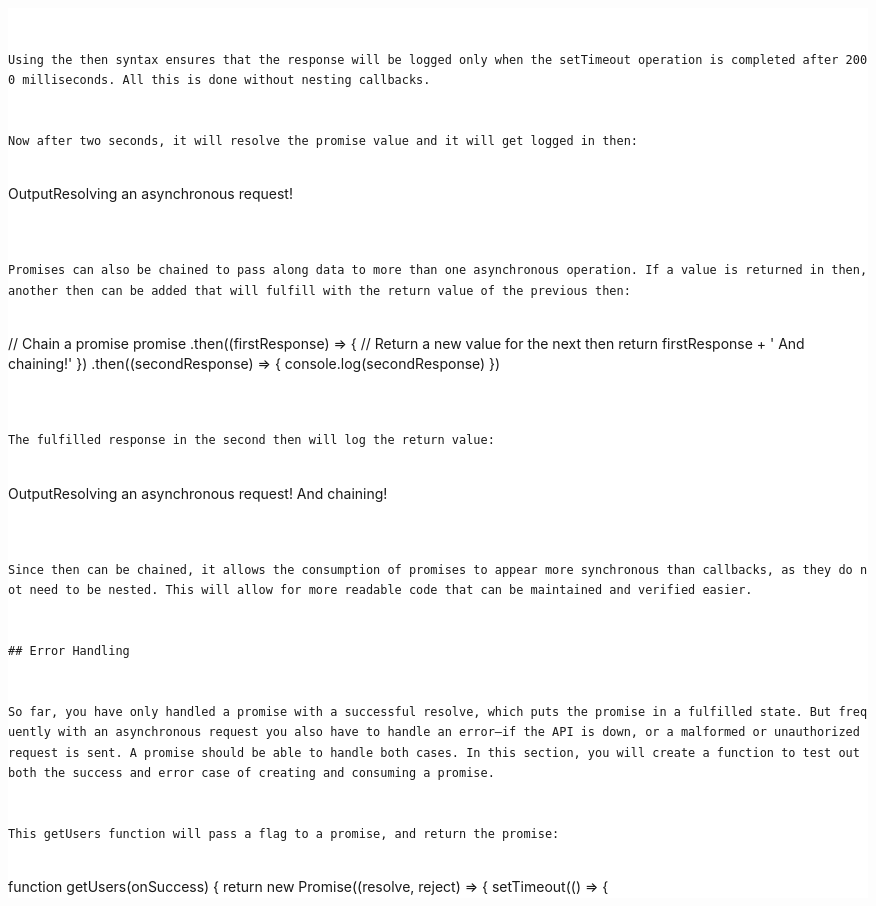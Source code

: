 ```


Using the then syntax ensures that the response will be logged only when the setTimeout operation is completed after 2000 milliseconds. All this is done without nesting callbacks.


Now after two seconds, it will resolve the promise value and it will get logged in then:


```
OutputResolving an asynchronous request!

```


Promises can also be chained to pass along data to more than one asynchronous operation. If a value is returned in then, another then can be added that will fulfill with the return value of the previous then:


```
// Chain a promise
promise
  .then((firstResponse) => {
    // Return a new value for the next then
    return firstResponse + ' And chaining!'
  })
  .then((secondResponse) => {
    console.log(secondResponse)
  })

```


The fulfilled response in the second then will log the return value:


```
OutputResolving an asynchronous request! And chaining!

```


Since then can be chained, it allows the consumption of promises to appear more synchronous than callbacks, as they do not need to be nested. This will allow for more readable code that can be maintained and verified easier.


## Error Handling


So far, you have only handled a promise with a successful resolve, which puts the promise in a fulfilled state. But frequently with an asynchronous request you also have to handle an error—if the API is down, or a malformed or unauthorized request is sent. A promise should be able to handle both cases. In this section, you will create a function to test out both the success and error case of creating and consuming a promise.


This getUsers function will pass a flag to a promise, and return the promise:


```
function getUsers(onSuccess) {
  return new Promise((resolve, reject) => {
    setTimeout(() => {